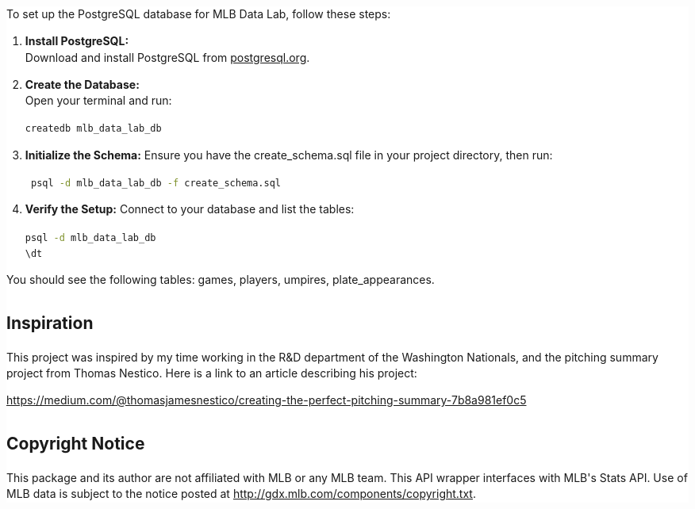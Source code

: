 To set up the PostgreSQL database for MLB Data Lab, follow these steps:

1. **Install PostgreSQL:**  
   Download and install PostgreSQL from [postgresql.org](https://www.postgresql.org/download/).

2. **Create the Database:**  
   Open your terminal and run:
   ```bash
   createdb mlb_data_lab_db
3. **Initialize the Schema:**
   Ensure you have the create_schema.sql file in your project directory, then run:
   ```bash
    psql -d mlb_data_lab_db -f create_schema.sql
4. **Verify the Setup:**
   Connect to your database and list the tables:
   ```bash
   psql -d mlb_data_lab_db
   \dt
You should see the following tables: games, players, umpires, plate_appearances.


## Inspiration

This project was inspired by my time working in the R&D department of the Washington Nationals, and the pitching summary project from Thomas Nestico. Here is a link to an article describing his project:

https://medium.com/@thomasjamesnestico/creating-the-perfect-pitching-summary-7b8a981ef0c5


## Copyright Notice

This package and its author are not affiliated with MLB or any MLB team. This API wrapper interfaces with MLB's Stats API. Use of MLB data is subject to the notice posted at http://gdx.mlb.com/components/copyright.txt.


<style>
table td.batter-col {
    background-color: lightblue;
    color: black;
}
table td.pitcher-col {
    background-color: lightgreen;
    color: black;
}
</style>
